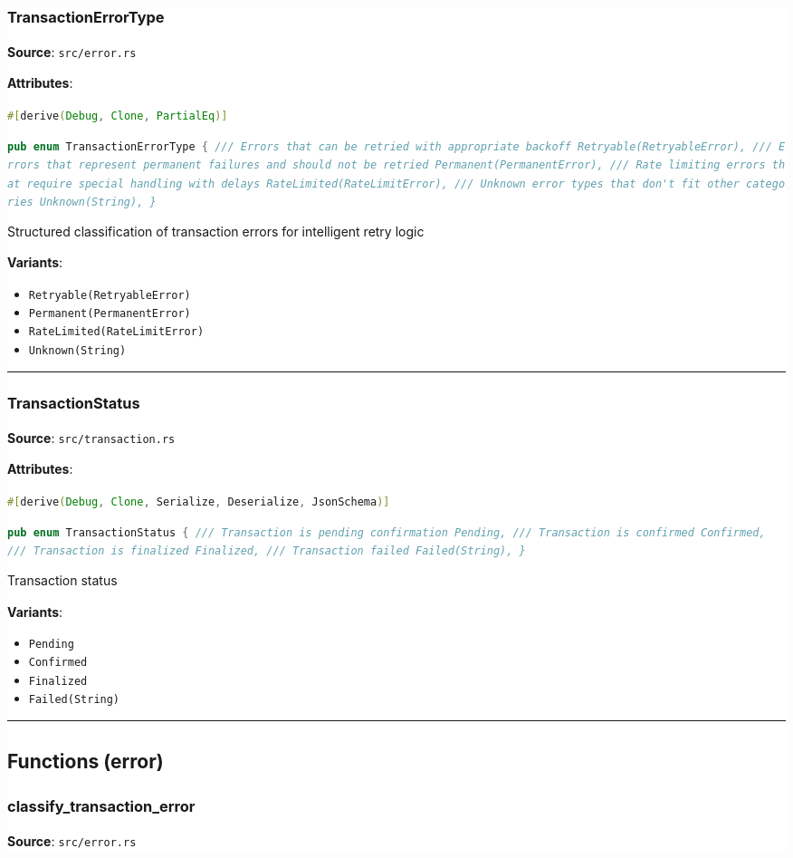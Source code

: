 
### TransactionErrorType

**Source**: `src/error.rs`

**Attributes**:
```rust
#[derive(Debug, Clone, PartialEq)]
```

```rust
pub enum TransactionErrorType { /// Errors that can be retried with appropriate backoff Retryable(RetryableError), /// Errors that represent permanent failures and should not be retried Permanent(PermanentError), /// Rate limiting errors that require special handling with delays RateLimited(RateLimitError), /// Unknown error types that don't fit other categories Unknown(String), }
```

Structured classification of transaction errors for intelligent retry logic

**Variants**:

- `Retryable(RetryableError)`
- `Permanent(PermanentError)`
- `RateLimited(RateLimitError)`
- `Unknown(String)`

---

### TransactionStatus

**Source**: `src/transaction.rs`

**Attributes**:
```rust
#[derive(Debug, Clone, Serialize, Deserialize, JsonSchema)]
```

```rust
pub enum TransactionStatus { /// Transaction is pending confirmation Pending, /// Transaction is confirmed Confirmed, /// Transaction is finalized Finalized, /// Transaction failed Failed(String), }
```

Transaction status

**Variants**:

- `Pending`
- `Confirmed`
- `Finalized`
- `Failed(String)`

---

## Functions (error)

### classify_transaction_error

**Source**: `src/error.rs`
